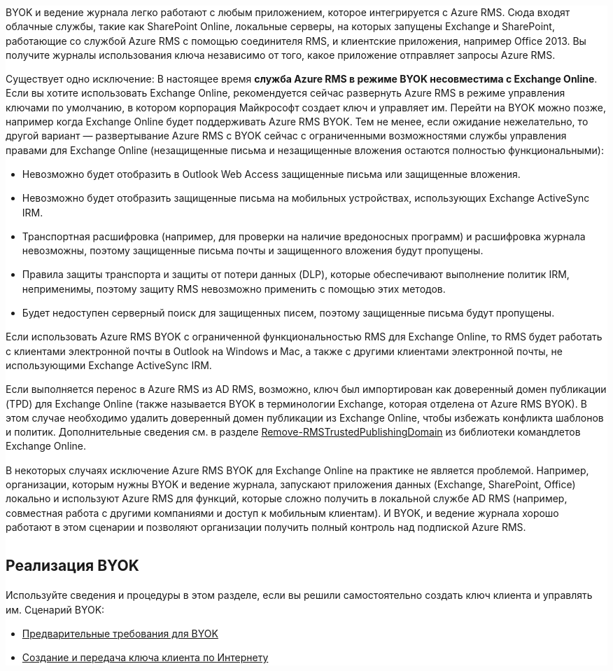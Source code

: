 BYOK и ведение журнала легко работают с любым приложением, которое интегрируется с Azure RMS. Сюда входят облачные службы, такие как SharePoint Online, локальные серверы, на которых запущены Exchange и SharePoint, работающие со службой Azure RMS с помощью соединителя RMS, и клиентские приложения, например Office 2013. Вы получите журналы использования ключа независимо от того, какое приложение отправляет запросы Azure RMS.

Существует одно исключение: В настоящее время **служба Azure RMS в режиме BYOK несовместима с Exchange Online**.  Если вы хотите использовать Exchange Online, рекомендуется сейчас развернуть Azure RMS в режиме управления ключами по умолчанию, в котором корпорация Майкрософт создает ключ и управляет им. Перейти на BYOK можно позже, например когда Exchange Online будет поддерживать Azure RMS BYOK. Тем не менее, если ожидание нежелательно, то другой вариант — развертывание Azure RMS с BYOK сейчас с ограниченными возможностями службы управления правами для Exchange Online (незащищенные письма и незащищенные вложения остаются полностью функциональными):

-   Невозможно будет отобразить в Outlook Web Access защищенные письма или защищенные вложения.

-   Невозможно будет отобразить защищенные письма на мобильных устройствах, использующих Exchange ActiveSync IRM.

-   Транспортная расшифровка (например, для проверки на наличие вредоносных программ) и расшифровка журнала невозможны, поэтому защищенные письма почты и защищенного вложения будут пропущены.

-   Правила защиты транспорта и защиты от потери данных (DLP), которые обеспечивают выполнение политик IRM, неприменимы, поэтому защиту RMS невозможно применить с помощью этих методов.

-   Будет недоступен серверный поиск для защищенных писем, поэтому защищенные письма будут пропущены.

Если использовать Azure RMS BYOK с ограниченной функциональностью RMS для Exchange Online, то RMS будет работать с клиентами электронной почты в Outlook на Windows и Mac, а также с другими клиентами электронной почты, не использующими Exchange ActiveSync IRM.

Если выполняется перенос в Azure RMS из AD RMS, возможно, ключ был импортирован как доверенный домен публикации (TPD) для Exchange Online (также называется BYOK в терминологии Exchange, которая отделена от Azure RMS BYOK). В этом случае необходимо удалить доверенный домен публикации из Exchange Online, чтобы избежать конфликта шаблонов и политик. Дополнительные сведения см. в разделе [Remove-RMSTrustedPublishingDomain](https://technet.microsoft.com/library/jj200720%28v=exchg.150%29.aspx) из библиотеки командлетов Exchange Online.

В некоторых случаях исключение Azure RMS BYOK для Exchange Online на практике не является проблемой. Например, организации, которым нужны BYOK и ведение журнала, запускают приложения данных (Exchange, SharePoint, Office) локально и используют Azure RMS для функций, которые сложно получить в локальной службе AD RMS (например, совместная работа с другими компаниями и доступ к мобильным клиентам). И BYOK, и ведение журнала хорошо работают в этом сценарии и позволяют организации получить полный контроль над подпиской Azure RMS.

## <a name="BKMK_ImplementBYOK"></a>Реализация BYOK
Используйте сведения и процедуры в этом разделе, если вы решили самостоятельно создать ключ клиента и управлять им. Сценарий BYOK:

-   [Предварительные требования для BYOK](../Topic/Planning_and_Implementing_Your_Azure_Rights_Management_Tenant_Key.md#BKMK_Preqs)

-   [Создание и передача ключа клиента по Интернету](../Topic/Planning_and_Implementing_Your_Azure_Rights_Management_Tenant_Key.md#BKMK_BYOK_Internet)
